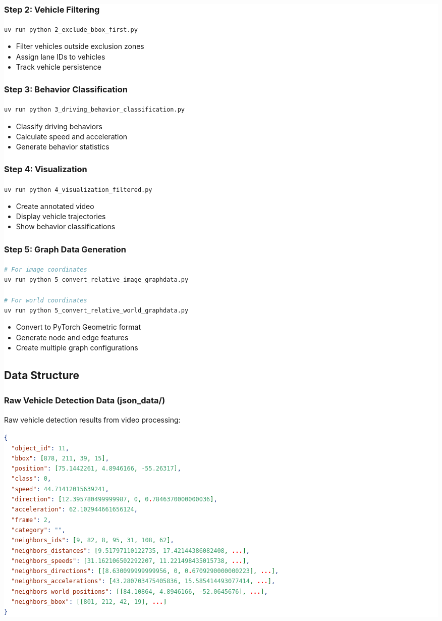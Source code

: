 ### Step 2: Vehicle Filtering
```bash
uv run python 2_exclude_bbox_first.py
```
- Filter vehicles outside exclusion zones
- Assign lane IDs to vehicles
- Track vehicle persistence

### Step 3: Behavior Classification
```bash
uv run python 3_driving_behavior_classification.py
```
- Classify driving behaviors
- Calculate speed and acceleration
- Generate behavior statistics

### Step 4: Visualization
```bash
uv run python 4_visualization_filtered.py
```
- Create annotated video
- Display vehicle trajectories
- Show behavior classifications

### Step 5: Graph Data Generation
```bash
# For image coordinates
uv run python 5_convert_relative_image_graphdata.py

# For world coordinates
uv run python 5_convert_relative_world_graphdata.py
```
- Convert to PyTorch Geometric format
- Generate node and edge features
- Create multiple graph configurations

## Data Structure

### Raw Vehicle Detection Data (json_data/)
Raw vehicle detection results from video processing:

```json
{
  "object_id": 11,
  "bbox": [878, 211, 39, 15],
  "position": [75.1442261, 4.8946166, -55.26317],
  "class": 0,
  "speed": 44.71412015639241,
  "direction": [12.395780499999987, 0, 0.7846370000000036],
  "acceleration": 62.102944661656124,
  "frame": 2,
  "category": "",
  "neighbors_ids": [9, 82, 8, 95, 31, 108, 62],
  "neighbors_distances": [9.51797110122735, 17.42144386082408, ...],
  "neighbors_speeds": [31.162106502292207, 11.221498435015738, ...],
  "neighbors_directions": [[8.630099999999956, 0, 0.6709290000000223], ...],
  "neighbors_accelerations": [43.280703475405836, 15.585414493077414, ...],
  "neighbors_world_positions": [[84.10864, 4.8946166, -52.0645676], ...],
  "neighbors_bbox": [[801, 212, 42, 19], ...]
}
```

